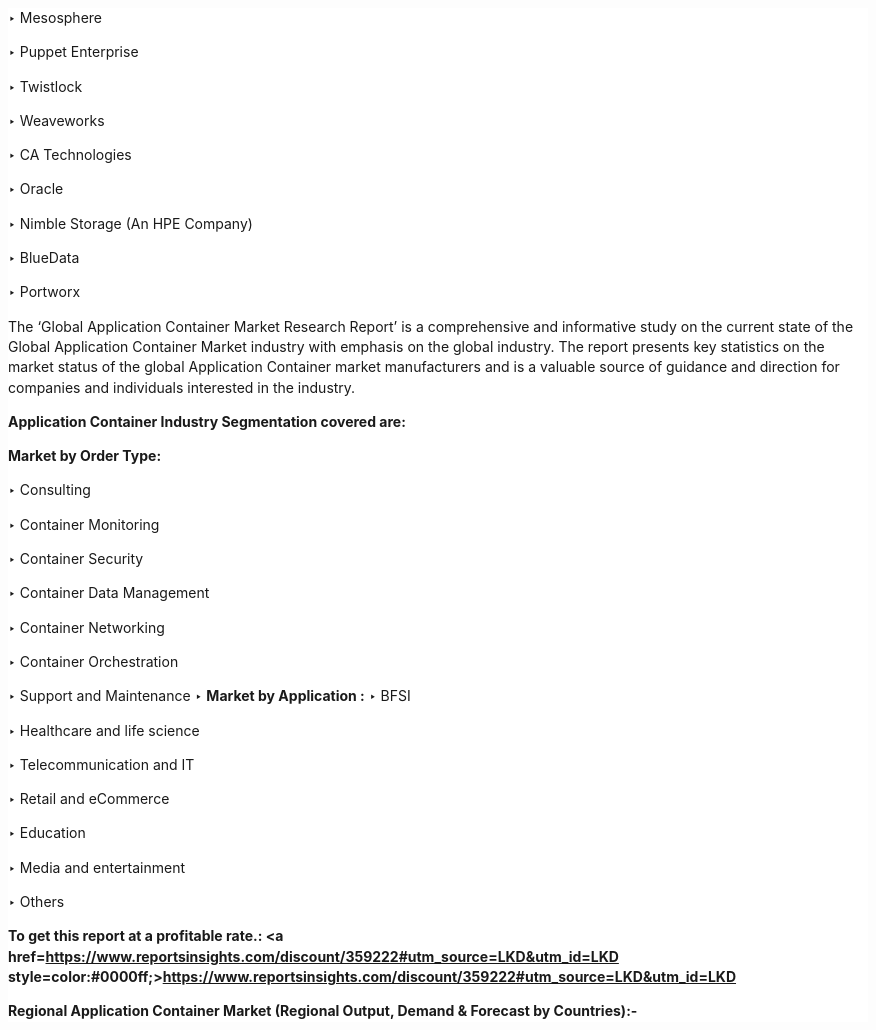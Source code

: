 ‣ Mesosphere

‣ Puppet Enterprise

‣ Twistlock

‣ Weaveworks

‣ CA Technologies

‣ Oracle

‣ Nimble Storage (An HPE Company)

‣ BlueData

‣ Portworx

The ‘Global Application Container Market Research Report’ is a comprehensive and informative study on the current state of the Global Application Container Market industry with emphasis on the global industry. The report presents key statistics on the market status of the global Application Container market manufacturers and is a valuable source of guidance and direction for companies and individuals interested in the industry.

<strong>Application Container Industry Segmentation covered are:</strong>

<strong>Market by Order Type: </strong>

‣ Consulting

‣ Container Monitoring

‣ Container Security

‣ Container Data Management

‣ Container Networking

‣ Container Orchestration

‣ Support and Maintenance
‣ 
<strong>Market by Application :</strong>
‣ BFSI

‣ Healthcare and life science

‣ Telecommunication and IT

‣ Retail and eCommerce

‣ Education

‣ Media and entertainment

‣ Others

<strong>To get this report at a profitable rate.: <a href=https://www.reportsinsights.com/discount/359222#utm_source=LKD&utm_id=LKD style=color:#0000ff;>https://www.reportsinsights.com/discount/359222#utm_source=LKD&utm_id=LKD</a></strong>

<strong>Regional Application Container Market (Regional Output, Demand &amp; Forecast by Countries):-</strong>

